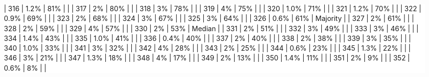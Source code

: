 | 316 | 1.2% | 81% |  |
| 317 | 2% | 80% |  |
| 318 | 3% | 78% |  |
| 319 | 4% | 75% |  |
| 320 | 1.0% | 71% |  |
| 321 | 1.2% | 70% |  |
| 322 | 0.9% | 69% |  |
| 323 | 2% | 68% |  |
| 324 | 3% | 67% |  |
| 325 | 3% | 64% |  |
| 326 | 0.6% | 61% | Majority |
| 327 | 2% | 61% |  |
| 328 | 2% | 59% |  |
| 329 | 4% | 57% |  |
| 330 | 2% | 53% | Median |
| 331 | 2% | 51% |  |
| 332 | 3% | 49% |  |
| 333 | 3% | 46% |  |
| 334 | 1.4% | 43% |  |
| 335 | 1.0% | 41% |  |
| 336 | 0.4% | 40% |  |
| 337 | 2% | 40% |  |
| 338 | 2% | 38% |  |
| 339 | 3% | 35% |  |
| 340 | 1.0% | 33% |  |
| 341 | 3% | 32% |  |
| 342 | 4% | 28% |  |
| 343 | 2% | 25% |  |
| 344 | 0.6% | 23% |  |
| 345 | 1.3% | 22% |  |
| 346 | 3% | 21% |  |
| 347 | 1.3% | 18% |  |
| 348 | 4% | 17% |  |
| 349 | 2% | 13% |  |
| 350 | 1.4% | 11% |  |
| 351 | 2% | 9% |  |
| 352 | 0.6% | 8% |  |